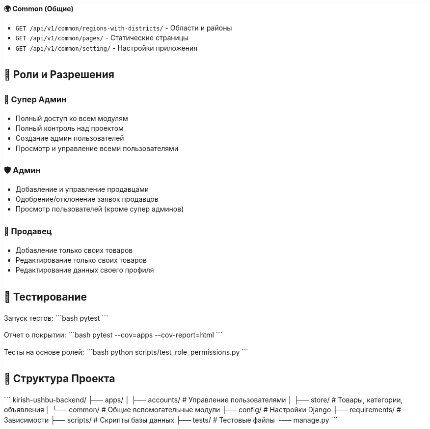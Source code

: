 #### 🌍 Common (Общие)
- `GET /api/v1/common/regions-with-districts/` - Области и районы
- `GET /api/v1/common/pages/` - Статические страницы
- `GET /api/v1/common/setting/` - Настройки приложения

## 🔐 Роли и Разрешения

### 👑 Супер Админ
- Полный доступ ко всем модулям
- Полный контроль над проектом
- Создание админ пользователей
- Просмотр и управление всеми пользователями

### 🛡️ Админ
- Добавление и управление продавцами
- Одобрение/отклонение заявок продавцов
- Просмотр пользователей (кроме супер админов)

### 🏪 Продавец
- Добавление только своих товаров
- Редактирование только своих товаров
- Редактирование данных своего профиля

## 🧪 Тестирование

Запуск тестов:
\`\`\`bash
pytest
\`\`\`

Отчет о покрытии:
\`\`\`bash
pytest --cov=apps --cov-report=html
\`\`\`

Тесты на основе ролей:
\`\`\`bash
python scripts/test_role_permissions.py
\`\`\`

## 📁 Структура Проекта

\`\`\`
kirish-ushbu-backend/
├── apps/
│   ├── accounts/          # Управление пользователями
│   ├── store/            # Товары, категории, объявления
│   └── common/           # Общие вспомогательные модули
├── config/               # Настройки Django
├── requirements/         # Зависимости
├── scripts/             # Скрипты базы данных
├── tests/               # Тестовые файлы
└── manage.py
\`\`\`
